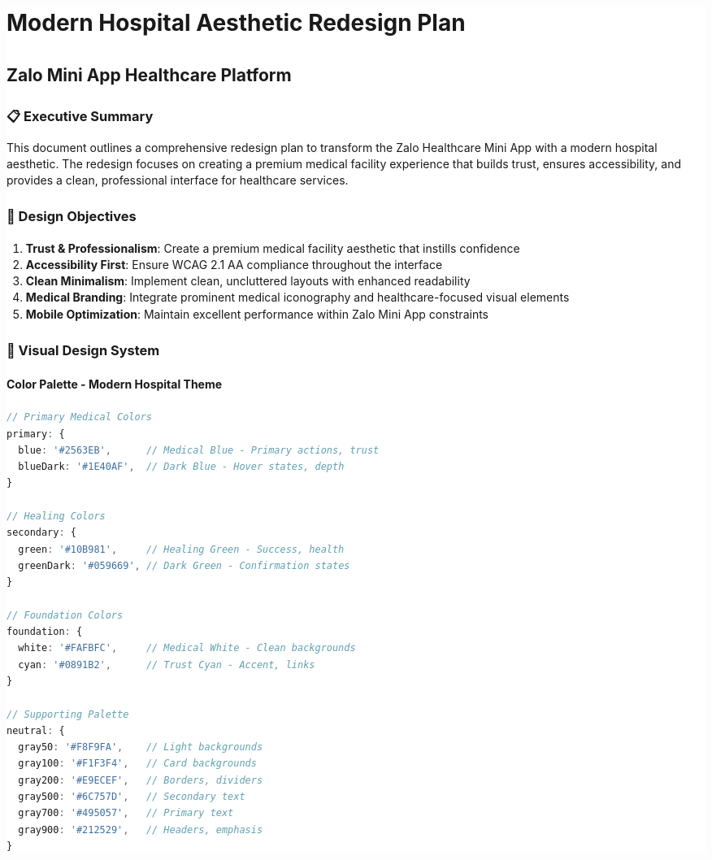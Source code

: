 # Modern Hospital Aesthetic Redesign Plan
## Zalo Mini App Healthcare Platform

### 📋 Executive Summary

This document outlines a comprehensive redesign plan to transform the Zalo Healthcare Mini App with a modern hospital aesthetic. The redesign focuses on creating a premium medical facility experience that builds trust, ensures accessibility, and provides a clean, professional interface for healthcare services.

### 🎯 Design Objectives

1. **Trust & Professionalism**: Create a premium medical facility aesthetic that instills confidence
2. **Accessibility First**: Ensure WCAG 2.1 AA compliance throughout the interface
3. **Clean Minimalism**: Implement clean, uncluttered layouts with enhanced readability
4. **Medical Branding**: Integrate prominent medical iconography and healthcare-focused visual elements
5. **Mobile Optimization**: Maintain excellent performance within Zalo Mini App constraints

### 🎨 Visual Design System

#### Color Palette - Modern Hospital Theme
```typescript
// Primary Medical Colors
primary: {
  blue: '#2563EB',      // Medical Blue - Primary actions, trust
  blueDark: '#1E40AF',  // Dark Blue - Hover states, depth
}

// Healing Colors
secondary: {
  green: '#10B981',     // Healing Green - Success, health
  greenDark: '#059669', // Dark Green - Confirmation states
}

// Foundation Colors
foundation: {
  white: '#FAFBFC',     // Medical White - Clean backgrounds
  cyan: '#0891B2',      // Trust Cyan - Accent, links
}

// Supporting Palette
neutral: {
  gray50: '#F8F9FA',    // Light backgrounds
  gray100: '#F1F3F4',   // Card backgrounds
  gray200: '#E9ECEF',   // Borders, dividers
  gray500: '#6C757D',   // Secondary text
  gray700: '#495057',   // Primary text
  gray900: '#212529',   // Headers, emphasis
}
```
